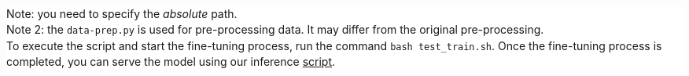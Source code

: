 
Note: you need to specify the *absolute* path.  
Note 2: the `data-prep.py` is used for pre-processing data. It may differ from the original pre-processing.  
To execute the script and start the fine-tuning process, run the command `bash test_train.sh`. Once the fine-tuning process is completed, you can serve the model using our inference [script](https://github.com/ShishirPatil/gorilla/blob/main/inference/README.md).